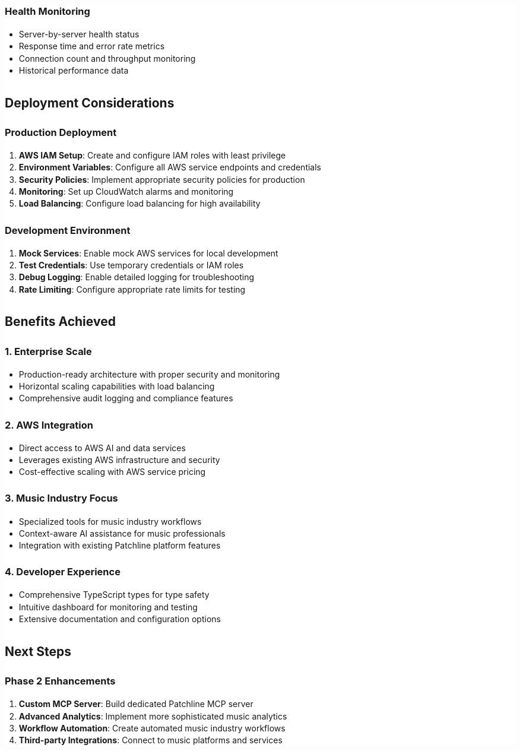 ### Health Monitoring
- Server-by-server health status
- Response time and error rate metrics
- Connection count and throughput monitoring
- Historical performance data

## Deployment Considerations

### Production Deployment
1. **AWS IAM Setup**: Create and configure IAM roles with least privilege
2. **Environment Variables**: Configure all AWS service endpoints and credentials
3. **Security Policies**: Implement appropriate security policies for production
4. **Monitoring**: Set up CloudWatch alarms and monitoring
5. **Load Balancing**: Configure load balancing for high availability

### Development Environment
1. **Mock Services**: Enable mock AWS services for local development
2. **Test Credentials**: Use temporary credentials or IAM roles
3. **Debug Logging**: Enable detailed logging for troubleshooting
4. **Rate Limiting**: Configure appropriate rate limits for testing

## Benefits Achieved

### 1. Enterprise Scale
- Production-ready architecture with proper security and monitoring
- Horizontal scaling capabilities with load balancing
- Comprehensive audit logging and compliance features

### 2. AWS Integration
- Direct access to AWS AI and data services
- Leverages existing AWS infrastructure and security
- Cost-effective scaling with AWS service pricing

### 3. Music Industry Focus
- Specialized tools for music industry workflows
- Context-aware AI assistance for music professionals
- Integration with existing Patchline platform features

### 4. Developer Experience
- Comprehensive TypeScript types for type safety
- Intuitive dashboard for monitoring and testing
- Extensive documentation and configuration options

## Next Steps

### Phase 2 Enhancements
1. **Custom MCP Server**: Build dedicated Patchline MCP server
2. **Advanced Analytics**: Implement more sophisticated music analytics
3. **Workflow Automation**: Create automated music industry workflows
4. **Third-party Integrations**: Connect to music platforms and services
